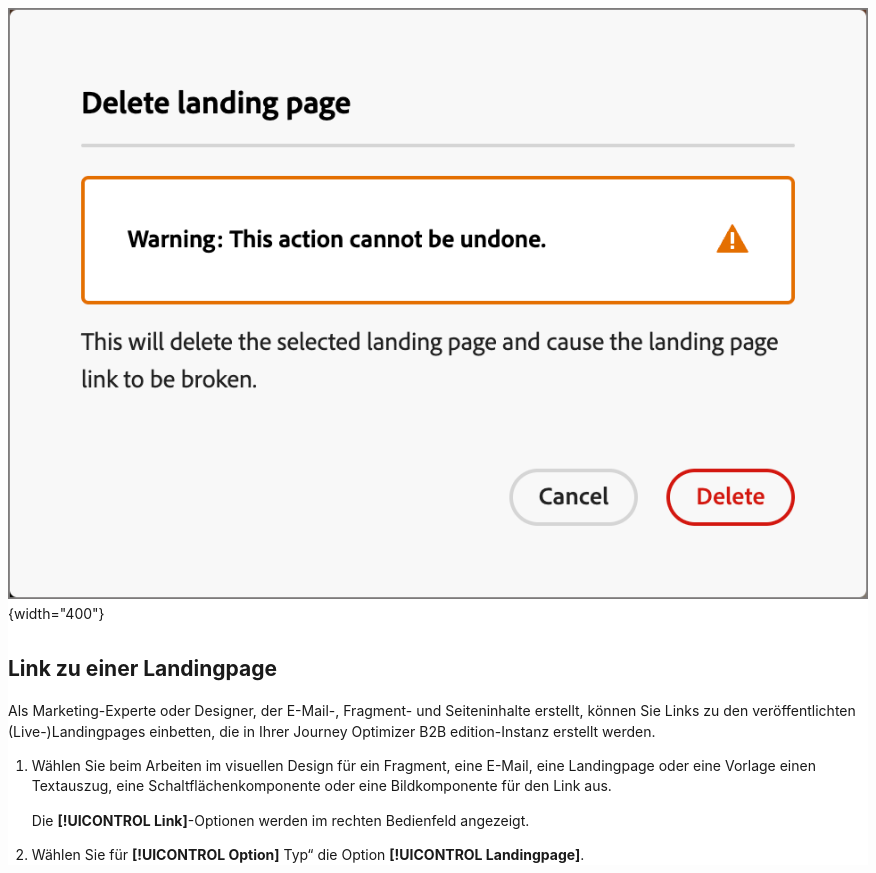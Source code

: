 ![Dialogfeld „Landingpage löschen“](./assets/landing-page-delete-dialog.png){width="400"}

## Link zu einer Landingpage

Als Marketing-Experte oder Designer, der E-Mail-, Fragment- und Seiteninhalte erstellt, können Sie Links zu den veröffentlichten (Live-)Landingpages einbetten, die in Ihrer Journey Optimizer B2B edition-Instanz erstellt werden.

1. Wählen Sie beim Arbeiten im visuellen Design für ein Fragment, eine E-Mail, eine Landingpage oder eine Vorlage einen Textauszug, eine Schaltflächenkomponente oder eine Bildkomponente für den Link aus.

   Die **[!UICONTROL Link]**-Optionen werden im rechten Bedienfeld angezeigt.

1. Wählen Sie für **[!UICONTROL Option]** Typ“ die Option **[!UICONTROL Landingpage]**.

